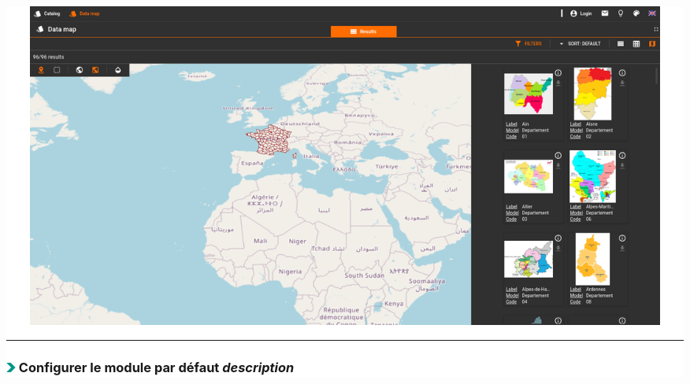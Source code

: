 <div align="center">
  <img src="/assets/images/user-documentation/6-catalog-consultation/catalog/user/catalog-map-2D.png" alt="3D" width="800"> 
</div>


*****************

### <img src="/assets/images/user-documentation/doc-icons/right-arrow.png" alt="arrow" height="12"> Configurer le module par défaut ***description***
